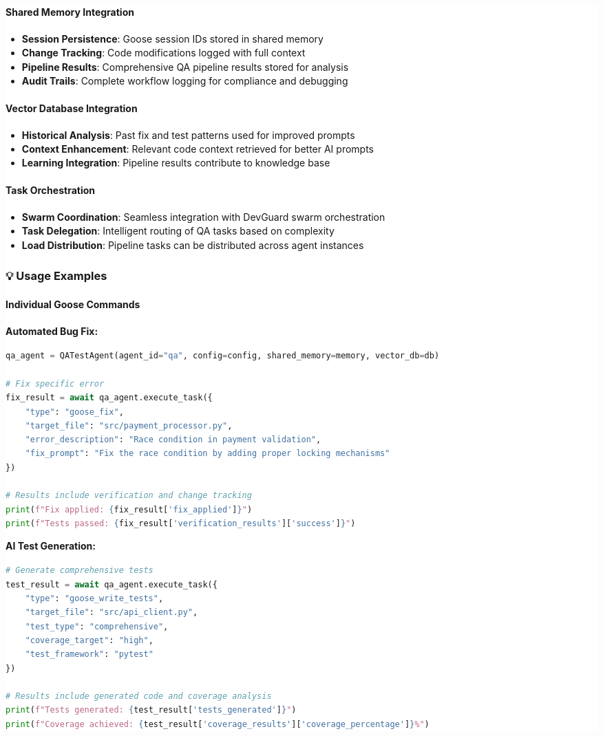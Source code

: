 #### Shared Memory Integration
- **Session Persistence**: Goose session IDs stored in shared memory
- **Change Tracking**: Code modifications logged with full context
- **Pipeline Results**: Comprehensive QA pipeline results stored for analysis
- **Audit Trails**: Complete workflow logging for compliance and debugging

#### Vector Database Integration
- **Historical Analysis**: Past fix and test patterns used for improved prompts
- **Context Enhancement**: Relevant code context retrieved for better AI prompts
- **Learning Integration**: Pipeline results contribute to knowledge base

#### Task Orchestration
- **Swarm Coordination**: Seamless integration with DevGuard swarm orchestration
- **Task Delegation**: Intelligent routing of QA tasks based on complexity
- **Load Distribution**: Pipeline tasks can be distributed across agent instances

### 💡 Usage Examples

#### Individual Goose Commands

**Automated Bug Fix:**
```python
qa_agent = QATestAgent(agent_id="qa", config=config, shared_memory=memory, vector_db=db)

# Fix specific error
fix_result = await qa_agent.execute_task({
    "type": "goose_fix",
    "target_file": "src/payment_processor.py",
    "error_description": "Race condition in payment validation",
    "fix_prompt": "Fix the race condition by adding proper locking mechanisms"
})

# Results include verification and change tracking
print(f"Fix applied: {fix_result['fix_applied']}")
print(f"Tests passed: {fix_result['verification_results']['success']}")
```

**AI Test Generation:**
```python
# Generate comprehensive tests
test_result = await qa_agent.execute_task({
    "type": "goose_write_tests", 
    "target_file": "src/api_client.py",
    "test_type": "comprehensive",
    "coverage_target": "high",
    "test_framework": "pytest"
})

# Results include generated code and coverage analysis
print(f"Tests generated: {test_result['tests_generated']}")
print(f"Coverage achieved: {test_result['coverage_results']['coverage_percentage']}%")
```
